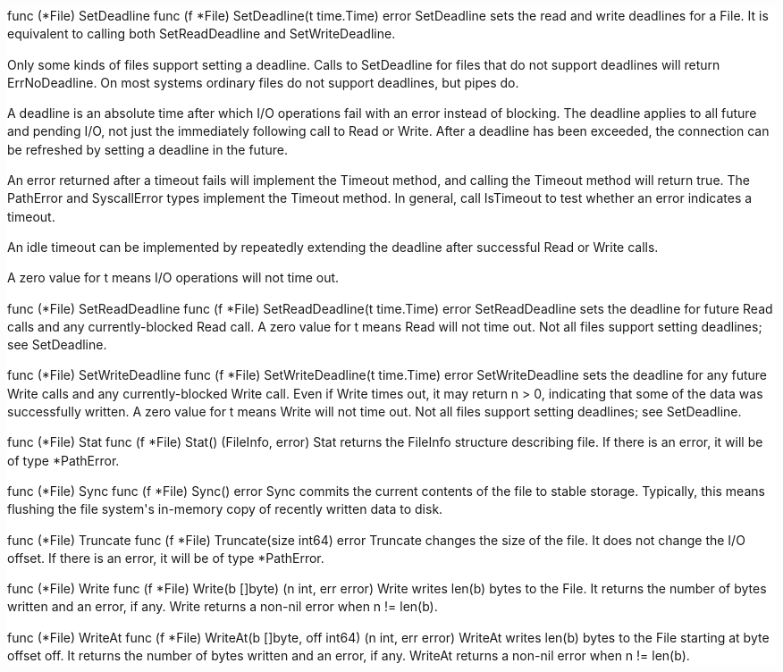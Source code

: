 func (*File) SetDeadline
func (f *File) SetDeadline(t time.Time) error
SetDeadline sets the read and write deadlines for a File. It is equivalent to calling both SetReadDeadline and SetWriteDeadline.

Only some kinds of files support setting a deadline. Calls to SetDeadline for files that do not support deadlines will return ErrNoDeadline. On most systems ordinary files do not support deadlines, but pipes do.

A deadline is an absolute time after which I/O operations fail with an error instead of blocking. The deadline applies to all future and pending I/O, not just the immediately following call to Read or Write. After a deadline has been exceeded, the connection can be refreshed by setting a deadline in the future.

An error returned after a timeout fails will implement the Timeout method, and calling the Timeout method will return true. The PathError and SyscallError types implement the Timeout method. In general, call IsTimeout to test whether an error indicates a timeout.

An idle timeout can be implemented by repeatedly extending the deadline after successful Read or Write calls.

A zero value for t means I/O operations will not time out.

func (*File) SetReadDeadline
func (f *File) SetReadDeadline(t time.Time) error
SetReadDeadline sets the deadline for future Read calls and any currently-blocked Read call. A zero value for t means Read will not time out. Not all files support setting deadlines; see SetDeadline.

func (*File) SetWriteDeadline
func (f *File) SetWriteDeadline(t time.Time) error
SetWriteDeadline sets the deadline for any future Write calls and any currently-blocked Write call. Even if Write times out, it may return n > 0, indicating that some of the data was successfully written. A zero value for t means Write will not time out. Not all files support setting deadlines; see SetDeadline.

func (*File) Stat
func (f *File) Stat() (FileInfo, error)
Stat returns the FileInfo structure describing file. If there is an error, it will be of type *PathError.

func (*File) Sync
func (f *File) Sync() error
Sync commits the current contents of the file to stable storage. Typically, this means flushing the file system's in-memory copy of recently written data to disk.

func (*File) Truncate
func (f *File) Truncate(size int64) error
Truncate changes the size of the file. It does not change the I/O offset. If there is an error, it will be of type *PathError.

func (*File) Write
func (f *File) Write(b []byte) (n int, err error)
Write writes len(b) bytes to the File. It returns the number of bytes written and an error, if any. Write returns a non-nil error when n != len(b).

func (*File) WriteAt
func (f *File) WriteAt(b []byte, off int64) (n int, err error)
WriteAt writes len(b) bytes to the File starting at byte offset off. It returns the number of bytes written and an error, if any. WriteAt returns a non-nil error when n != len(b).
